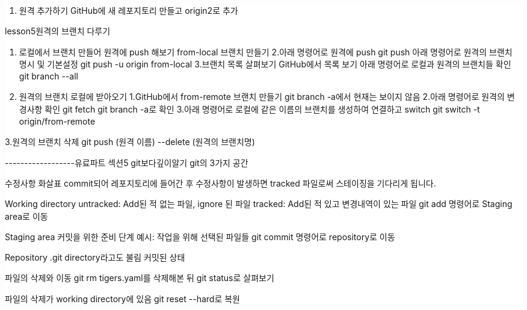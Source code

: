 1. 원격 추가하기
GitHub에 새 레포지토리 만들고 origin2로 추가


lesson5원격의 브랜치 다루기

1. 로컬에서 브랜치 만들어 원격에 push 해보기
from-local 브랜치 만들기
2.아래 명령어로 원격에 push
git push 
아래 명령어로 원격의 브랜치 명시 및 기본설정
git push -u origin from-local
3.브랜치 목록 살펴보기
GitHub에서 목록 보기
아래 명령어로 로컬과 원격의 브랜치들 확인
git branch --all

2. 원격의 브랜치 로컬에 받아오기
1.GitHub에서 from-remote 브랜치 만들기
git branch -a에서 현재는 보이지 않음
2.아래 명령어로 원격의 변경사항 확인
git fetch
git branch -a로 확인
3.아래 명령어로 로컬에 같은 이름의 브랜치를 생성하여 연결하고 switch
git switch -t origin/from-remote

3.원격의 브랜치 삭제
git push (원격 이름) --delete (원격의 브랜치명)

------------------유료파트
섹션5 git보다깊이알기
git의 3가지 공간

수정사항 화살표
commit되어 레포지토리에 들어간 후 수정사항이 발생하면 tracked 파일로써 스테이징을 기다리게 됩니다.

Working directory
untracked: Add된 적 없는 파일, ignore 된 파일
tracked: Add된 적 있고 변경내역이 있는 파일
git add 명령어로 Staging area로 이동

Staging area
커밋을 위한 준비 단계
예시: 작업을 위해 선택된 파일들
git commit 명령어로 repository로 이동

Repository
.git directory라고도 불림
커밋된 상태

파일의 삭제와 이동
git rm
tigers.yaml를 삭제해본 뒤 git status로 살펴보기

파일의 삭제가 working directory에 있음
git reset --hard로 복원

